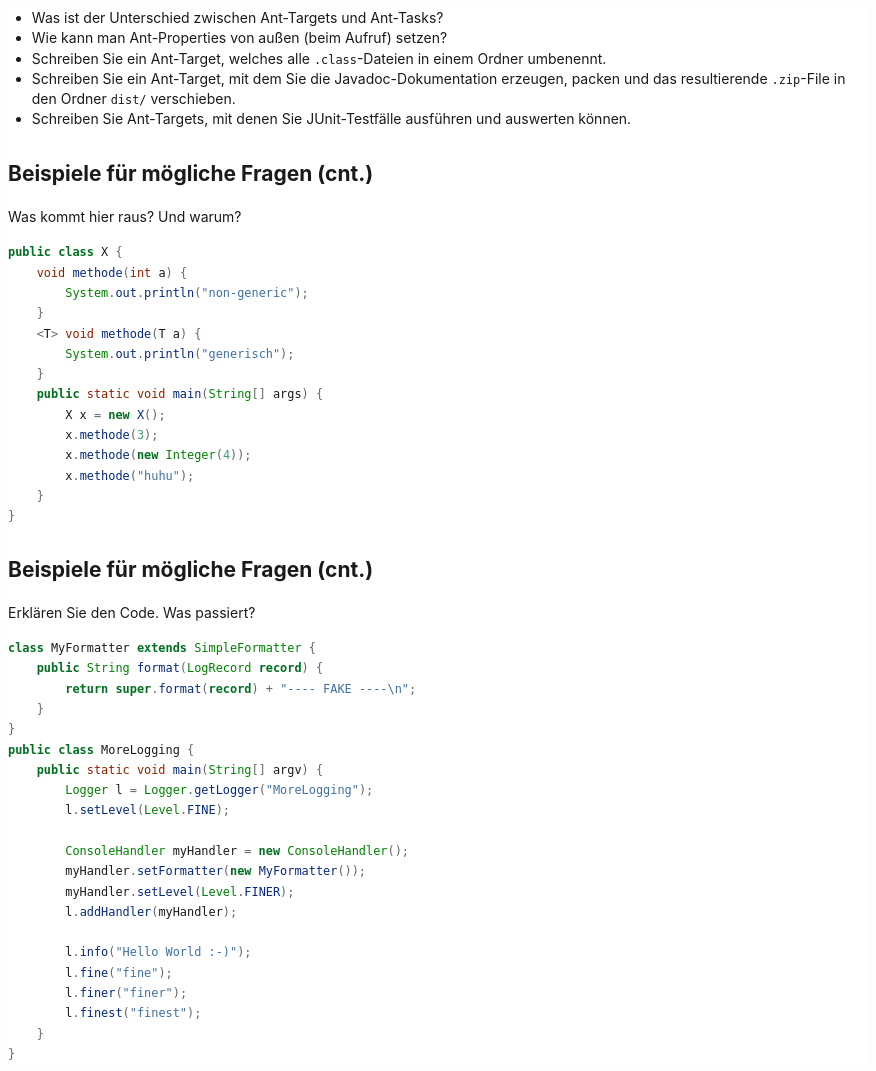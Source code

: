 *   Was ist der Unterschied zwischen Ant-Targets und Ant-Tasks?
*   Wie kann man Ant-Properties von außen (beim Aufruf) setzen?
*   Schreiben Sie ein Ant-Target, welches alle `.class`-Dateien in einem Ordner
    umbenennt.
*   Schreiben Sie ein Ant-Target, mit dem Sie die Javadoc-Dokumentation
    erzeugen, packen und das resultierende `.zip`-File in den Ordner `dist/`
    verschieben.
*   Schreiben Sie Ant-Targets, mit denen Sie JUnit-Testfälle ausführen und
    auswerten können.


## Beispiele für mögliche Fragen (cnt.)

Was kommt hier raus? Und warum?

```java
public class X {
    void methode(int a) {
        System.out.println("non-generic");
    }
    <T> void methode(T a) {
        System.out.println("generisch");
    }
    public static void main(String[] args) {
        X x = new X();
        x.methode(3);
        x.methode(new Integer(4));
        x.methode("huhu");
    }
}
```


## Beispiele für mögliche Fragen (cnt.)

Erklären Sie den Code. Was passiert?

``` {.java size="footnotesize"}
class MyFormatter extends SimpleFormatter {
    public String format(LogRecord record) {
        return super.format(record) + "---- FAKE ----\n";
    }
}
public class MoreLogging {
    public static void main(String[] argv) {
        Logger l = Logger.getLogger("MoreLogging");
        l.setLevel(Level.FINE);

        ConsoleHandler myHandler = new ConsoleHandler();
        myHandler.setFormatter(new MyFormatter());
        myHandler.setLevel(Level.FINER);
        l.addHandler(myHandler);

        l.info("Hello World :-)");
        l.fine("fine");
        l.finer("finer");
        l.finest("finest");
    }
}
```
